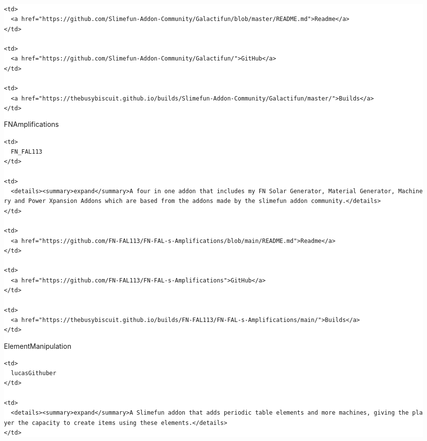     <td>
      <a href="https://github.com/Slimefun-Addon-Community/Galactifun/blob/master/README.md">Readme</a>
    </td>
    
    <td>
      <a href="https://github.com/Slimefun-Addon-Community/Galactifun/">GitHub</a>
    </td>
    
    <td>
      <a href="https://thebusybiscuit.github.io/builds/Slimefun-Addon-Community/Galactifun/master/">Builds</a>
    </td>
  </tr>
  
  <tr>
    <td>
      FNAmplifications
    </td>
    
    <td>
      FN_FAL113
    </td>
    
    <td>
      <details><summary>expand</summary>A four in one addon that includes my FN Solar Generator, Material Generator, Machinery and Power Xpansion Addons which are based from the addons made by the slimefun addon community.</details>
    </td>
    
    <td>
      <a href="https://github.com/FN-FAL113/FN-FAL-s-Amplifications/blob/main/README.md">Readme</a>
    </td>
    
    <td>
      <a href="https://github.com/FN-FAL113/FN-FAL-s-Amplifications">GitHub</a>
    </td>
    
    <td>
      <a href="https://thebusybiscuit.github.io/builds/FN-FAL113/FN-FAL-s-Amplifications/main/">Builds</a>
    </td>
  </tr>
  
  <tr>
    <td>
      ElementManipulation
    </td>
    
    <td>
      lucasGithuber
    </td>
    
    <td>
      <details><summary>expand</summary>A Slimefun addon that adds periodic table elements and more machines, giving the player the capacity to create items using these elements.</details>
    </td>
    